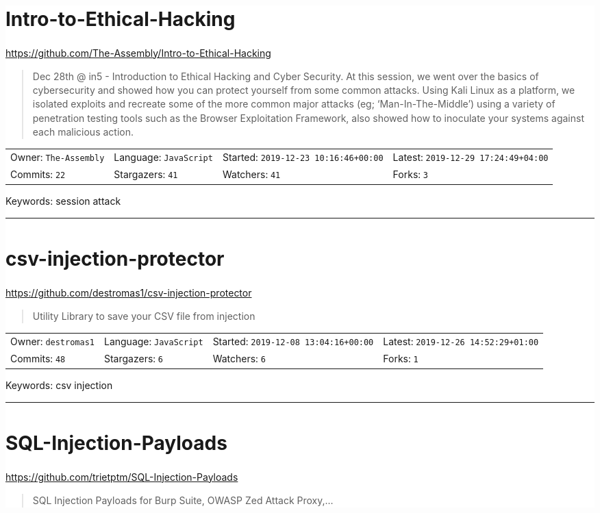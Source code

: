 
# Intro-to-Ethical-Hacking

https://github.com/The-Assembly/Intro-to-Ethical-Hacking
<blockquote>
Dec 28th @ in5 - Introduction to Ethical Hacking and Cyber Security.  At this session, we went over the basics of cybersecurity and showed how you can protect yourself from some common attacks.  Using Kali Linux as a platform, we isolated exploits and recreate some of the more common major attacks (eg; ‘Man-In-The-Middle’) using a variety of penetration testing tools such as the Browser Exploitation Framework, also showed how to inoculate your systems against each malicious action.
</blockquote>

<table><tr>
<tr><td>Owner: <code>The-Assembly</code></td>
    <td>Language: <code>JavaScript</code></td>
    <td>Started: <code>2019-12-23 10:16:46+00:00</code></td>
    <td>Latest: <code>2019-12-29 17:24:49+04:00</code></td></tr>
<tr><td>Commits: <code>22</code></td>
    <td>Stargazers: <code>41</code></td>
    <td>Watchers: <code>41</code></td>
    <td>Forks: <code>3</code></td></tr>
</table>
Keywords: session attack

---

# csv-injection-protector

https://github.com/destromas1/csv-injection-protector
<blockquote>
Utility Library to save your CSV file from injection
</blockquote>

<table><tr>
<tr><td>Owner: <code>destromas1</code></td>
    <td>Language: <code>JavaScript</code></td>
    <td>Started: <code>2019-12-08 13:04:16+00:00</code></td>
    <td>Latest: <code>2019-12-26 14:52:29+01:00</code></td></tr>
<tr><td>Commits: <code>48</code></td>
    <td>Stargazers: <code>6</code></td>
    <td>Watchers: <code>6</code></td>
    <td>Forks: <code>1</code></td></tr>
</table>
Keywords: csv injection

---

# SQL-Injection-Payloads

https://github.com/trietptm/SQL-Injection-Payloads
<blockquote>
SQL Injection Payloads for Burp Suite, OWASP Zed Attack Proxy,...
</blockquote>
